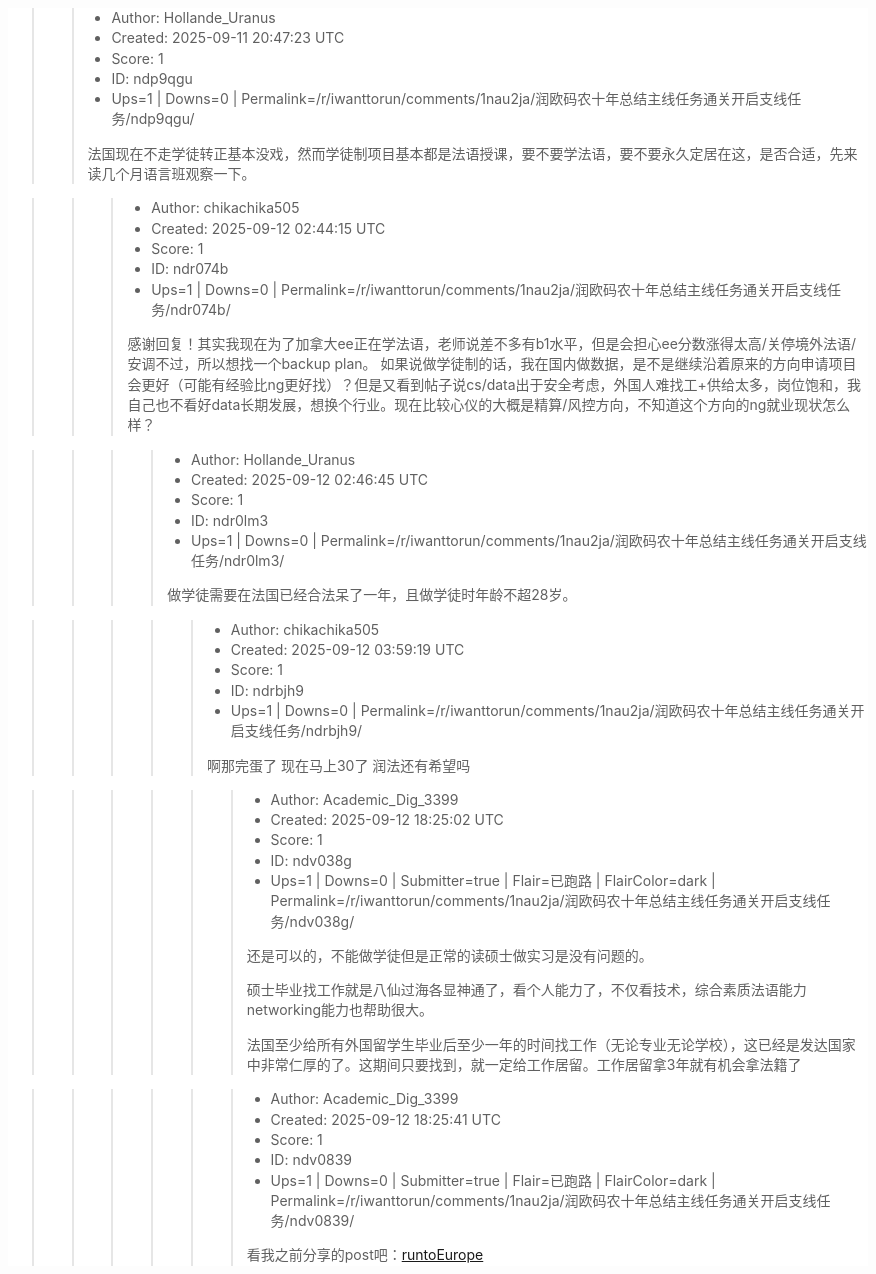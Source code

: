 >> - Author: Hollande_Uranus
>> - Created: 2025-09-11 20:47:23 UTC
>> - Score: 1
>> - ID: ndp9qgu
>> - Ups=1 | Downs=0 | Permalink=/r/iwanttorun/comments/1nau2ja/润欧码农十年总结主线任务通关开启支线任务/ndp9qgu/
>>
>> 法国现在不走学徒转正基本没戏，然而学徒制项目基本都是法语授课，要不要学法语，要不要永久定居在这，是否合适，先来读几个月语言班观察一下。

>>> - Author: chikachika505
>>> - Created: 2025-09-12 02:44:15 UTC
>>> - Score: 1
>>> - ID: ndr074b
>>> - Ups=1 | Downs=0 | Permalink=/r/iwanttorun/comments/1nau2ja/润欧码农十年总结主线任务通关开启支线任务/ndr074b/
>>>
>>> 感谢回复！其实我现在为了加拿大ee正在学法语，老师说差不多有b1水平，但是会担心ee分数涨得太高/关停境外法语/安调不过，所以想找一个backup plan。
>>> 如果说做学徒制的话，我在国内做数据，是不是继续沿着原来的方向申请项目会更好（可能有经验比ng更好找）？但是又看到帖子说cs/data出于安全考虑，外国人难找工+供给太多，岗位饱和，我自己也不看好data长期发展，想换个行业。现在比较心仪的大概是精算/风控方向，不知道这个方向的ng就业现状怎么样？

>>>> - Author: Hollande_Uranus
>>>> - Created: 2025-09-12 02:46:45 UTC
>>>> - Score: 1
>>>> - ID: ndr0lm3
>>>> - Ups=1 | Downs=0 | Permalink=/r/iwanttorun/comments/1nau2ja/润欧码农十年总结主线任务通关开启支线任务/ndr0lm3/
>>>>
>>>> 做学徒需要在法国已经合法呆了一年，且做学徒时年龄不超28岁。

>>>>> - Author: chikachika505
>>>>> - Created: 2025-09-12 03:59:19 UTC
>>>>> - Score: 1
>>>>> - ID: ndrbjh9
>>>>> - Ups=1 | Downs=0 | Permalink=/r/iwanttorun/comments/1nau2ja/润欧码农十年总结主线任务通关开启支线任务/ndrbjh9/
>>>>>
>>>>> 啊那完蛋了  现在马上30了  润法还有希望吗

>>>>>> - Author: Academic_Dig_3399
>>>>>> - Created: 2025-09-12 18:25:02 UTC
>>>>>> - Score: 1
>>>>>> - ID: ndv038g
>>>>>> - Ups=1 | Downs=0 | Submitter=true | Flair=已跑路 | FlairColor=dark | Permalink=/r/iwanttorun/comments/1nau2ja/润欧码农十年总结主线任务通关开启支线任务/ndv038g/
>>>>>>
>>>>>> 还是可以的，不能做学徒但是正常的读硕士做实习是没有问题的。
>>>>>> 
>>>>>> 硕士毕业找工作就是八仙过海各显神通了，看个人能力了，不仅看技术，综合素质法语能力networking能力也帮助很大。
>>>>>> 
>>>>>> 法国至少给所有外国留学生毕业后至少一年的时间找工作（无论专业无论学校），这已经是发达国家中非常仁厚的了。这期间只要找到，就一定给工作居留。工作居留拿3年就有机会拿法籍了

>>>>>> - Author: Academic_Dig_3399
>>>>>> - Created: 2025-09-12 18:25:41 UTC
>>>>>> - Score: 1
>>>>>> - ID: ndv0839
>>>>>> - Ups=1 | Downs=0 | Submitter=true | Flair=已跑路 | FlairColor=dark | Permalink=/r/iwanttorun/comments/1nau2ja/润欧码农十年总结主线任务通关开启支线任务/ndv0839/
>>>>>>
>>>>>> 看我之前分享的post吧：[runtoEurope](https://www.reddit.com/r/runtoEurope/)
